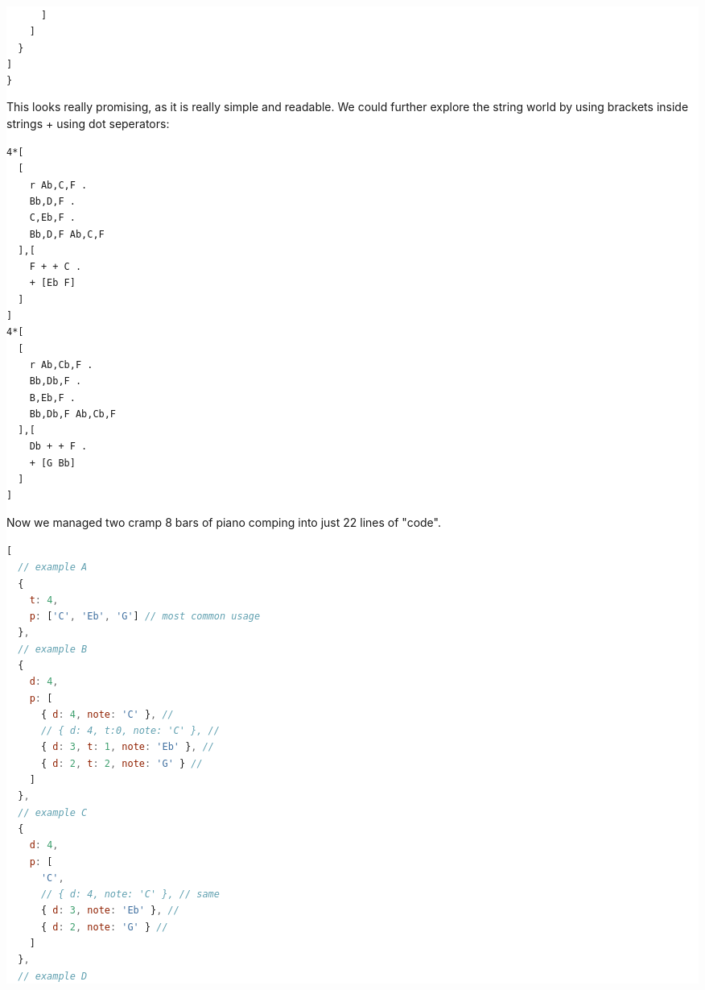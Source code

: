 ```js
      ]
    ]
  }
]
}
```

This looks really promising, as it is really simple and readable. We could further explore the string world by using brackets inside strings + using dot seperators:

```
4*[
  [
    r Ab,C,F .
    Bb,D,F .
    C,Eb,F .
    Bb,D,F Ab,C,F
  ],[
    F + + C .
    + [Eb F]
  ]
]
4*[
  [
    r Ab,Cb,F .
    Bb,Db,F .
    B,Eb,F .
    Bb,Db,F Ab,Cb,F
  ],[
    Db + + F .
    + [G Bb]
  ]
]
```

Now we managed two cramp 8 bars of piano comping into just 22 lines of "code".

```js
[
  // example A
  {
    t: 4,
    p: ['C', 'Eb', 'G'] // most common usage
  },
  // example B
  {
    d: 4,
    p: [
      { d: 4, note: 'C' }, //
      // { d: 4, t:0, note: 'C' }, //
      { d: 3, t: 1, note: 'Eb' }, //
      { d: 2, t: 2, note: 'G' } //
    ]
  },
  // example C
  {
    d: 4,
    p: [
      'C',
      // { d: 4, note: 'C' }, // same
      { d: 3, note: 'Eb' }, //
      { d: 2, note: 'G' } //
    ]
  },
  // example D
```